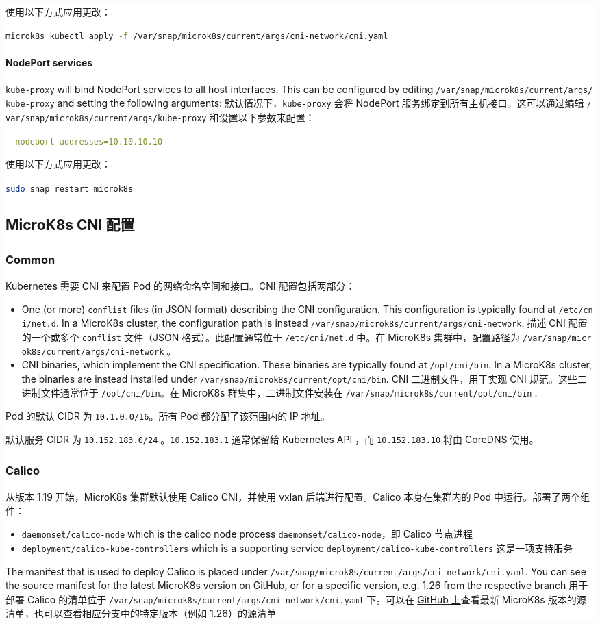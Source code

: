 使用以下方式应用更改：

```bash
microk8s kubectl apply -f /var/snap/microk8s/current/args/cni-network/cni.yaml
```

#### NodePort services

`kube-proxy` will bind NodePort services to all host interfaces. This can be configured by editing `/var/snap/microk8s/current/args/kube-proxy` and setting the following arguments:
默认情况下，`kube-proxy` 会将 NodePort 服务绑定到所有主机接口。这可以通过编辑 `/var/snap/microk8s/current/args/kube-proxy` 和设置以下参数来配置：

```yaml
--nodeport-addresses=10.10.10.10
```

使用以下方式应用更改：

```bash
sudo snap restart microk8s
```

## MicroK8s CNI 配置

### Common

Kubernetes 需要 CNI 来配置 Pod 的网络命名空间和接口。CNI 配置包括两部分：

- One (or more) `conflist` files (in JSON format) describing the CNI configuration. This configuration is typically found at `/etc/cni/net.d`. In a MicroK8s cluster, the configuration path is instead `/var/snap/microk8s/current/args/cni-network`.
  描述 CNI 配置的一个或多个 `conflist` 文件（JSON 格式）。此配置通常位于 `/etc/cni/net.d` 中。在 MicroK8s 集群中，配置路径为 `/var/snap/microk8s/current/args/cni-network` 。
- CNI binaries, which implement the CNI specification. These binaries are typically found at `/opt/cni/bin`. In a MicroK8s cluster, the binaries are instead installed under `/var/snap/microk8s/current/opt/cni/bin`.
  CNI 二进制文件，用于实现 CNI 规范。这些二进制文件通常位于 `/opt/cni/bin`。在 MicroK8s 群集中，二进制文件安装在 `/var/snap/microk8s/current/opt/cni/bin` .

Pod 的默认 CIDR 为 `10.1.0.0/16`。所有 Pod 都分配了该范围内的 IP 地址。

默认服务 CIDR 为 `10.152.183.0/24` 。`10.152.183.1` 通常保留给 Kubernetes API ，而 `10.152.183.10` 将由 CoreDNS 使用。

### Calico

从版本 1.19 开始，MicroK8s 集群默认使用 Calico CNI，并使用 vxlan 后端进行配置。Calico 本身在集群内的 Pod 中运行。部署了两个组件：

- `daemonset/calico-node` which is the calico node process
  `daemonset/calico-node`，即 Calico 节点进程
- `deployment/calico-kube-controllers` which is a supporting service
   `deployment/calico-kube-controllers` 这是一项支持服务

The manifest that is used to deploy Calico is placed under `/var/snap/microk8s/current/args/cni-network/cni.yaml`. You can see the source manifest for the latest MicroK8s version [on GitHub](https://github.com/canonical/microk8s/blob/1.26/upgrade-scripts/000-switch-to-calico/resources/calico.yaml), or for a specific version, e.g. 1.26 [from the respective branch](https://github.com/canonical/microk8s/blob/1.26/upgrade-scripts/000-switch-to-calico/resources/calico.yaml)
用于部署 Calico 的清单位于 `/var/snap/microk8s/current/args/cni-network/cni.yaml` 下。可以在 [GitHub 上](https://github.com/canonical/microk8s/blob/1.26/upgrade-scripts/000-switch-to-calico/resources/calico.yaml)查看最新 MicroK8s 版本的源清单，也可以查看相应[分支](https://github.com/canonical/microk8s/blob/1.26/upgrade-scripts/000-switch-to-calico/resources/calico.yaml)中的特定版本（例如 1.26）的源清单
